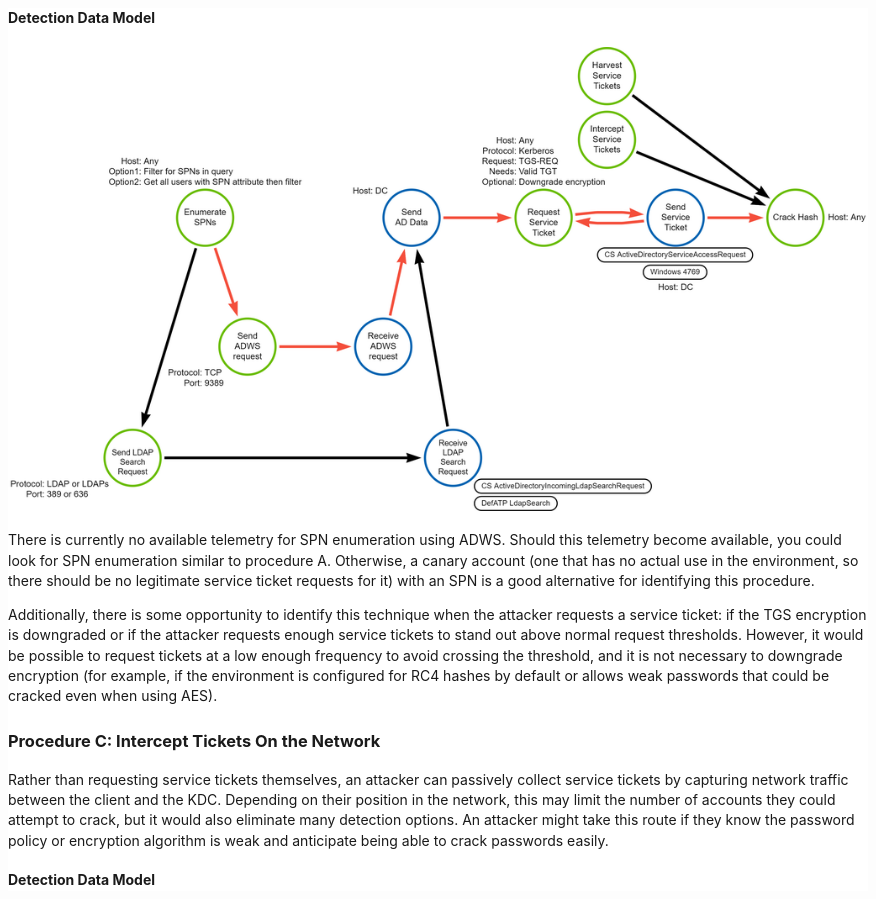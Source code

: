 #### Detection Data Model

![DDM - Enumerating Users with ADWS](ddms/trr0018_b.png)

There is currently no available telemetry for SPN enumeration using ADWS. Should
this telemetry become available, you could look for SPN enumeration similar to
procedure A. Otherwise, a canary account (one that has no actual use in the
environment, so there should be no legitimate service ticket requests for it)
with an SPN is a good alternative for identifying this procedure.

Additionally, there is some opportunity to identify this technique when the
attacker requests a service ticket: if the TGS encryption is downgraded or if
the attacker requests enough service tickets to stand out above normal request
thresholds. However, it would be possible to request tickets at a low enough
frequency to avoid crossing the threshold, and it is not necessary to downgrade
encryption (for example, if the environment is configured for RC4 hashes by
default or allows weak passwords that could be cracked even when using AES).

### Procedure C: Intercept Tickets On the Network

Rather than requesting service tickets themselves, an attacker can passively
collect service tickets by capturing network traffic between the client and the
KDC. Depending on their position in the network, this may limit the number of
accounts they could attempt to crack, but it would also eliminate many detection
options. An attacker might take this route if they know the password policy or
encryption algorithm is weak and anticipate being able to crack passwords
easily.

#### Detection Data Model
